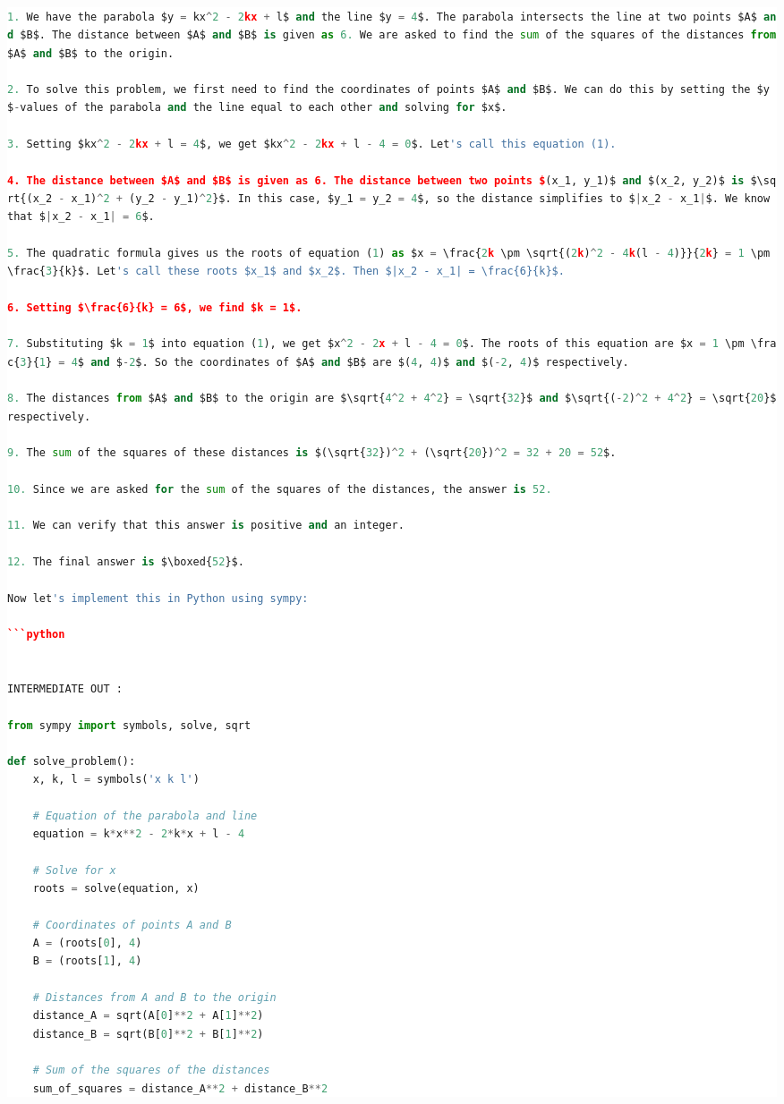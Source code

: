 ```python
1. We have the parabola $y = kx^2 - 2kx + l$ and the line $y = 4$. The parabola intersects the line at two points $A$ and $B$. The distance between $A$ and $B$ is given as 6. We are asked to find the sum of the squares of the distances from $A$ and $B$ to the origin.

2. To solve this problem, we first need to find the coordinates of points $A$ and $B$. We can do this by setting the $y$-values of the parabola and the line equal to each other and solving for $x$.

3. Setting $kx^2 - 2kx + l = 4$, we get $kx^2 - 2kx + l - 4 = 0$. Let's call this equation (1).

4. The distance between $A$ and $B$ is given as 6. The distance between two points $(x_1, y_1)$ and $(x_2, y_2)$ is $\sqrt{(x_2 - x_1)^2 + (y_2 - y_1)^2}$. In this case, $y_1 = y_2 = 4$, so the distance simplifies to $|x_2 - x_1|$. We know that $|x_2 - x_1| = 6$.

5. The quadratic formula gives us the roots of equation (1) as $x = \frac{2k \pm \sqrt{(2k)^2 - 4k(l - 4)}}{2k} = 1 \pm \frac{3}{k}$. Let's call these roots $x_1$ and $x_2$. Then $|x_2 - x_1| = \frac{6}{k}$.

6. Setting $\frac{6}{k} = 6$, we find $k = 1$.

7. Substituting $k = 1$ into equation (1), we get $x^2 - 2x + l - 4 = 0$. The roots of this equation are $x = 1 \pm \frac{3}{1} = 4$ and $-2$. So the coordinates of $A$ and $B$ are $(4, 4)$ and $(-2, 4)$ respectively.

8. The distances from $A$ and $B$ to the origin are $\sqrt{4^2 + 4^2} = \sqrt{32}$ and $\sqrt{(-2)^2 + 4^2} = \sqrt{20}$ respectively.

9. The sum of the squares of these distances is $(\sqrt{32})^2 + (\sqrt{20})^2 = 32 + 20 = 52$.

10. Since we are asked for the sum of the squares of the distances, the answer is 52.

11. We can verify that this answer is positive and an integer.

12. The final answer is $\boxed{52}$.

Now let's implement this in Python using sympy:

```python


INTERMEDIATE OUT :

from sympy import symbols, solve, sqrt

def solve_problem():
    x, k, l = symbols('x k l')

    # Equation of the parabola and line
    equation = k*x**2 - 2*k*x + l - 4

    # Solve for x
    roots = solve(equation, x)

    # Coordinates of points A and B
    A = (roots[0], 4)
    B = (roots[1], 4)

    # Distances from A and B to the origin
    distance_A = sqrt(A[0]**2 + A[1]**2)
    distance_B = sqrt(B[0]**2 + B[1]**2)

    # Sum of the squares of the distances
    sum_of_squares = distance_A**2 + distance_B**2

```